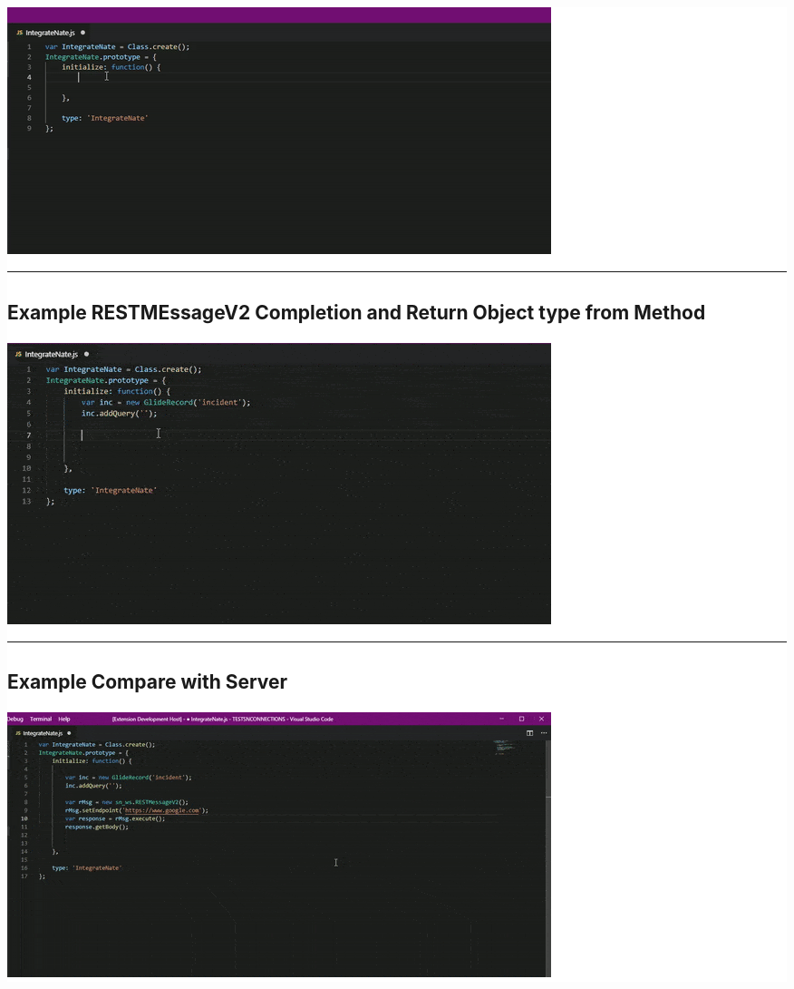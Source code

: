 ![GlideRecord Intellisense](/docs/gifs/GlideRecord.gif)

---------------------------------
## Example RESTMEssageV2 Completion and Return Object type from Method
![RESTMessage Intellisense](/docs/gifs/RESTMessageV2.gif)

---------------------------------
## Example Compare with Server
![Compare With Server](/docs/gifs/CompareWindow.gif)
